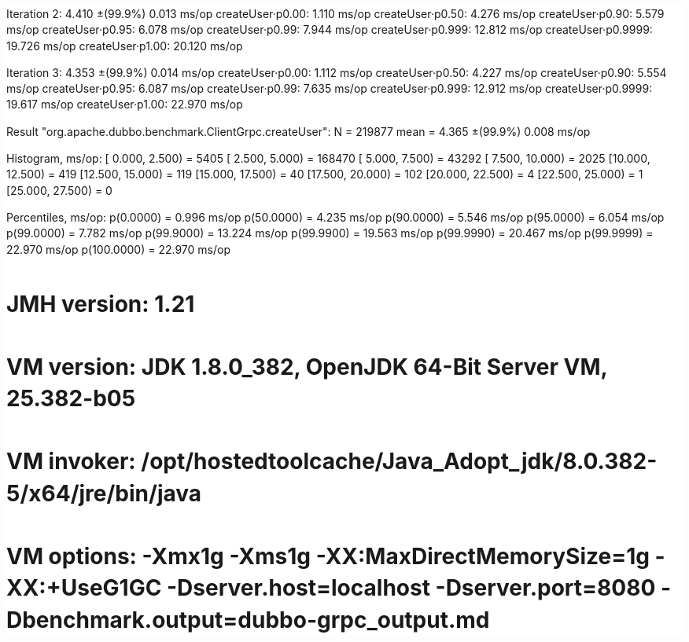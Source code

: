 Iteration   2: 4.410 ±(99.9%) 0.013 ms/op
                 createUser·p0.00:   1.110 ms/op
                 createUser·p0.50:   4.276 ms/op
                 createUser·p0.90:   5.579 ms/op
                 createUser·p0.95:   6.078 ms/op
                 createUser·p0.99:   7.944 ms/op
                 createUser·p0.999:  12.812 ms/op
                 createUser·p0.9999: 19.726 ms/op
                 createUser·p1.00:   20.120 ms/op

Iteration   3: 4.353 ±(99.9%) 0.014 ms/op
                 createUser·p0.00:   1.112 ms/op
                 createUser·p0.50:   4.227 ms/op
                 createUser·p0.90:   5.554 ms/op
                 createUser·p0.95:   6.087 ms/op
                 createUser·p0.99:   7.635 ms/op
                 createUser·p0.999:  12.912 ms/op
                 createUser·p0.9999: 19.617 ms/op
                 createUser·p1.00:   22.970 ms/op



Result "org.apache.dubbo.benchmark.ClientGrpc.createUser":
  N = 219877
  mean =      4.365 ±(99.9%) 0.008 ms/op

  Histogram, ms/op:
    [ 0.000,  2.500) = 5405 
    [ 2.500,  5.000) = 168470 
    [ 5.000,  7.500) = 43292 
    [ 7.500, 10.000) = 2025 
    [10.000, 12.500) = 419 
    [12.500, 15.000) = 119 
    [15.000, 17.500) = 40 
    [17.500, 20.000) = 102 
    [20.000, 22.500) = 4 
    [22.500, 25.000) = 1 
    [25.000, 27.500) = 0 

  Percentiles, ms/op:
      p(0.0000) =      0.996 ms/op
     p(50.0000) =      4.235 ms/op
     p(90.0000) =      5.546 ms/op
     p(95.0000) =      6.054 ms/op
     p(99.0000) =      7.782 ms/op
     p(99.9000) =     13.224 ms/op
     p(99.9900) =     19.563 ms/op
     p(99.9990) =     20.467 ms/op
     p(99.9999) =     22.970 ms/op
    p(100.0000) =     22.970 ms/op


# JMH version: 1.21
# VM version: JDK 1.8.0_382, OpenJDK 64-Bit Server VM, 25.382-b05
# VM invoker: /opt/hostedtoolcache/Java_Adopt_jdk/8.0.382-5/x64/jre/bin/java
# VM options: -Xmx1g -Xms1g -XX:MaxDirectMemorySize=1g -XX:+UseG1GC -Dserver.host=localhost -Dserver.port=8080 -Dbenchmark.output=dubbo-grpc_output.md